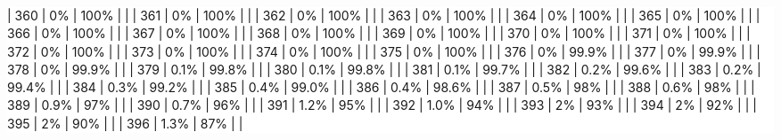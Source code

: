 | 360 | 0% | 100% |  |
| 361 | 0% | 100% |  |
| 362 | 0% | 100% |  |
| 363 | 0% | 100% |  |
| 364 | 0% | 100% |  |
| 365 | 0% | 100% |  |
| 366 | 0% | 100% |  |
| 367 | 0% | 100% |  |
| 368 | 0% | 100% |  |
| 369 | 0% | 100% |  |
| 370 | 0% | 100% |  |
| 371 | 0% | 100% |  |
| 372 | 0% | 100% |  |
| 373 | 0% | 100% |  |
| 374 | 0% | 100% |  |
| 375 | 0% | 100% |  |
| 376 | 0% | 99.9% |  |
| 377 | 0% | 99.9% |  |
| 378 | 0% | 99.9% |  |
| 379 | 0.1% | 99.8% |  |
| 380 | 0.1% | 99.8% |  |
| 381 | 0.1% | 99.7% |  |
| 382 | 0.2% | 99.6% |  |
| 383 | 0.2% | 99.4% |  |
| 384 | 0.3% | 99.2% |  |
| 385 | 0.4% | 99.0% |  |
| 386 | 0.4% | 98.6% |  |
| 387 | 0.5% | 98% |  |
| 388 | 0.6% | 98% |  |
| 389 | 0.9% | 97% |  |
| 390 | 0.7% | 96% |  |
| 391 | 1.2% | 95% |  |
| 392 | 1.0% | 94% |  |
| 393 | 2% | 93% |  |
| 394 | 2% | 92% |  |
| 395 | 2% | 90% |  |
| 396 | 1.3% | 87% |  |